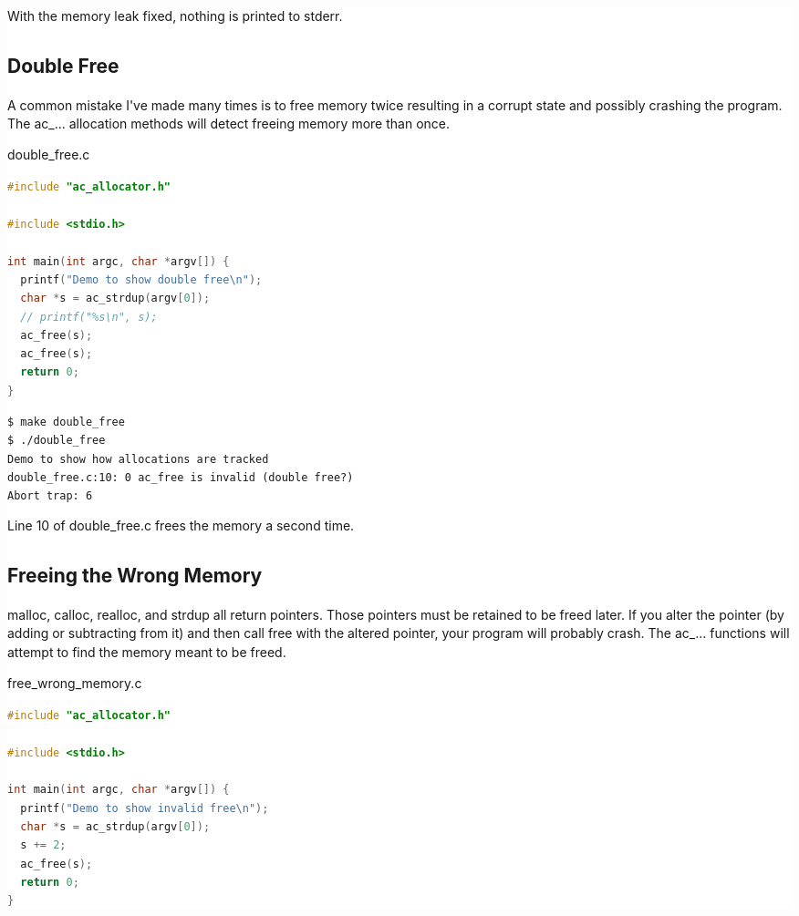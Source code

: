 With the memory leak fixed, nothing is printed to stderr.

## Double Free

A common mistake I've made many times is to free memory twice resulting in a corrupt state and possibly crashing the program.  The ac_... allocation methods will detect freeing memory more than once.

double_free.c
```c
#include "ac_allocator.h"

#include <stdio.h>

int main(int argc, char *argv[]) {
  printf("Demo to show double free\n");
  char *s = ac_strdup(argv[0]);
  // printf("%s\n", s);
  ac_free(s);
  ac_free(s);
  return 0;
}
```

```
$ make double_free
$ ./double_free
Demo to show how allocations are tracked
double_free.c:10: 0 ac_free is invalid (double free?)
Abort trap: 6
```

Line 10 of double_free.c frees the memory a second time.

## Freeing the Wrong Memory

malloc, calloc, realloc, and strdup all return pointers.  Those pointers must be retained to be freed later.  If you alter the pointer (by adding or subtracting from it) and then call free with the altered pointer, your program will probably crash.  The ac_... functions will attempt to find the memory meant to be freed.

free_wrong_memory.c
```c
#include "ac_allocator.h"

#include <stdio.h>

int main(int argc, char *argv[]) {
  printf("Demo to show invalid free\n");
  char *s = ac_strdup(argv[0]);
  s += 2;
  ac_free(s);
  return 0;
}
```
